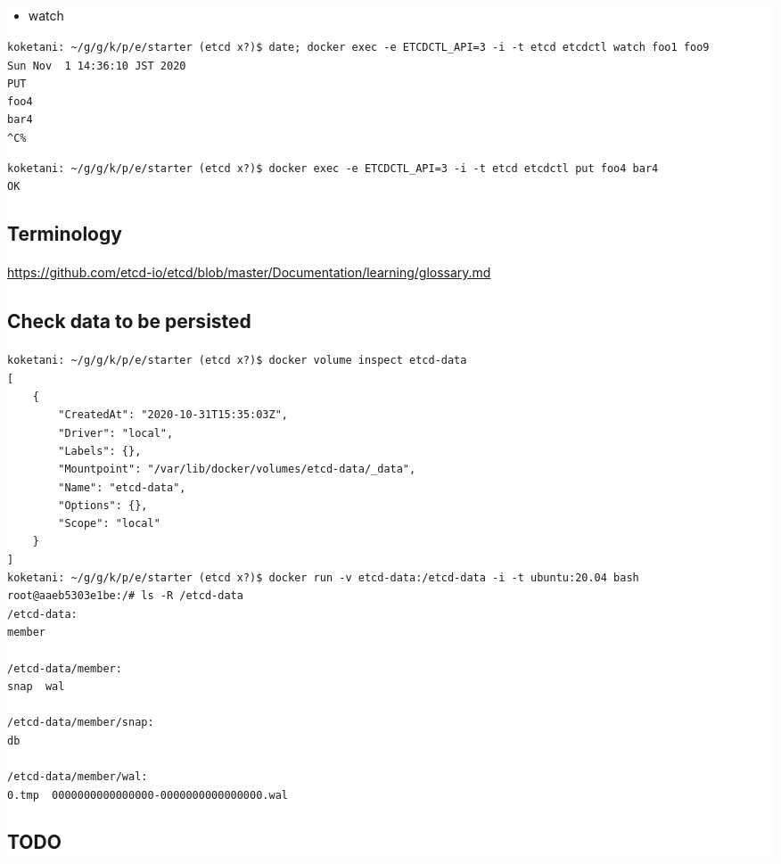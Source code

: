 - watch

```
koketani: ~/g/g/k/p/e/starter (etcd x?)$ date; docker exec -e ETCDCTL_API=3 -i -t etcd etcdctl watch foo1 foo9
Sun Nov  1 14:36:10 JST 2020
PUT
foo4
bar4
^C% 
```

```
koketani: ~/g/g/k/p/e/starter (etcd x?)$ docker exec -e ETCDCTL_API=3 -i -t etcd etcdctl put foo4 bar4
OK
```

## Terminology

<https://github.com/etcd-io/etcd/blob/master/Documentation/learning/glossary.md>

## Check data to be persisted

```
koketani: ~/g/g/k/p/e/starter (etcd x?)$ docker volume inspect etcd-data
[
    {
        "CreatedAt": "2020-10-31T15:35:03Z",
        "Driver": "local",
        "Labels": {},
        "Mountpoint": "/var/lib/docker/volumes/etcd-data/_data",
        "Name": "etcd-data",
        "Options": {},
        "Scope": "local"
    }
]
koketani: ~/g/g/k/p/e/starter (etcd x?)$ docker run -v etcd-data:/etcd-data -i -t ubuntu:20.04 bash
root@aaeb5303e1be:/# ls -R /etcd-data
/etcd-data:
member

/etcd-data/member:
snap  wal

/etcd-data/member/snap:
db

/etcd-data/member/wal:
0.tmp  0000000000000000-0000000000000000.wal
```

## TODO
